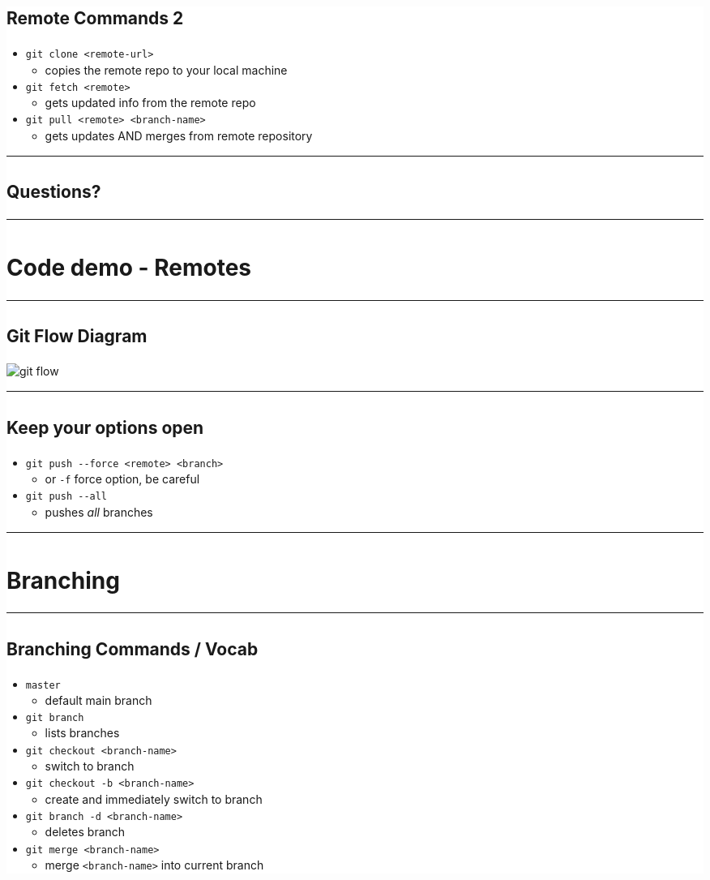 
## Remote Commands 2

+ `git clone <remote-url>`
  + copies the remote repo to your local machine
+ `git fetch <remote>`
  + gets updated info from the remote repo
+ `git pull <remote> <branch-name>`
  + gets updates AND merges from remote repository
---

## Questions?

---

# Code demo - Remotes


---

## Git Flow Diagram

![git flow](https://s3-us-west-1.amazonaws.com/eventliter-prod/download.jpeg)

---

## Keep your options open

+ `git push --force <remote> <branch>`
  + or `-f` force option, be careful
+ `git push --all`
  + pushes _all_ branches


---

# Branching

---

## Branching Commands / Vocab

+ `master`
  + default main branch
+ `git branch`
  + lists branches
+ `git checkout <branch-name>`
  + switch to branch
+ `git checkout -b <branch-name>`
  + create and immediately switch to branch
+ `git branch -d <branch-name>`
  + deletes branch
+ `git merge <branch-name>`
  + merge `<branch-name>` into current branch
